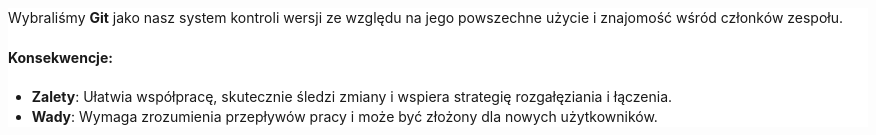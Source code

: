 Wybraliśmy **Git** jako nasz system kontroli wersji ze względu na jego powszechne użycie i znajomość wśród członków zespołu.

#### **Konsekwencje:**

- **Zalety**: Ułatwia współpracę, skutecznie śledzi zmiany i wspiera strategię rozgałęziania i łączenia.
- **Wady**: Wymaga zrozumienia przepływów pracy i może być złożony dla nowych użytkowników.